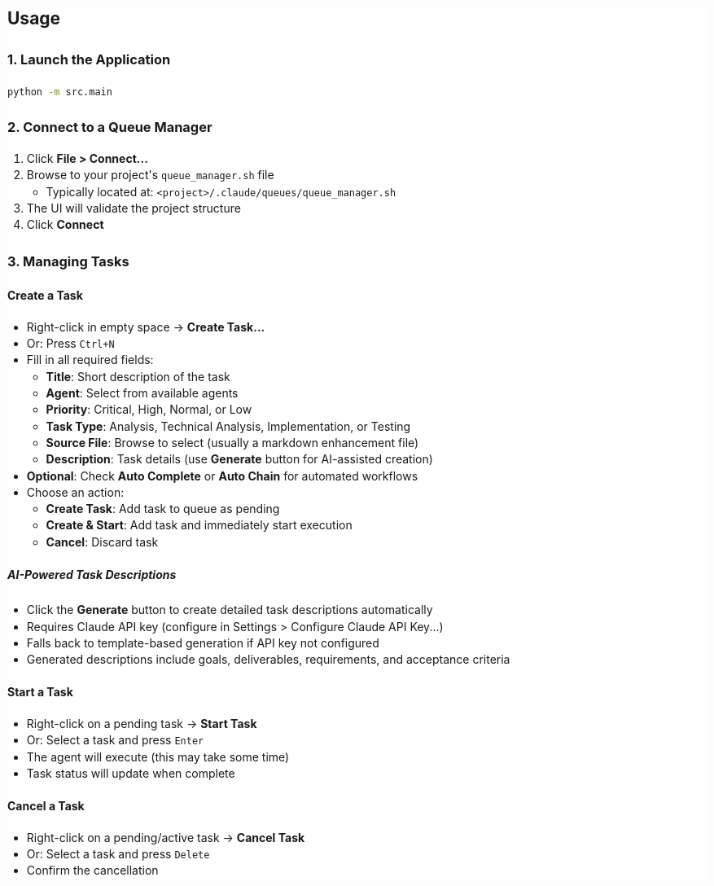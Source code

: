 ## Usage

### 1. Launch the Application

```bash
python -m src.main
```

### 2. Connect to a Queue Manager

1. Click **File > Connect...**
2. Browse to your project's `queue_manager.sh` file
   - Typically located at: `<project>/.claude/queues/queue_manager.sh`
3. The UI will validate the project structure
4. Click **Connect**

### 3. Managing Tasks

#### Create a Task
- Right-click in empty space → **Create Task...**
- Or: Press `Ctrl+N`
- Fill in all required fields:
  - **Title**: Short description of the task
  - **Agent**: Select from available agents
  - **Priority**: Critical, High, Normal, or Low
  - **Task Type**: Analysis, Technical Analysis, Implementation, or Testing
  - **Source File**: Browse to select (usually a markdown enhancement file)
  - **Description**: Task details (use **Generate** button for AI-assisted creation)
- **Optional**: Check **Auto Complete** or **Auto Chain** for automated workflows
- Choose an action:
  - **Create Task**: Add task to queue as pending
  - **Create & Start**: Add task and immediately start execution
  - **Cancel**: Discard task

##### AI-Powered Task Descriptions
- Click the **Generate** button to create detailed task descriptions automatically
- Requires Claude API key (configure in Settings > Configure Claude API Key...)
- Falls back to template-based generation if API key not configured
- Generated descriptions include goals, deliverables, requirements, and acceptance criteria

#### Start a Task
- Right-click on a pending task → **Start Task**
- Or: Select a task and press `Enter`
- The agent will execute (this may take some time)
- Task status will update when complete

#### Cancel a Task
- Right-click on a pending/active task → **Cancel Task**
- Or: Select a task and press `Delete`
- Confirm the cancellation
